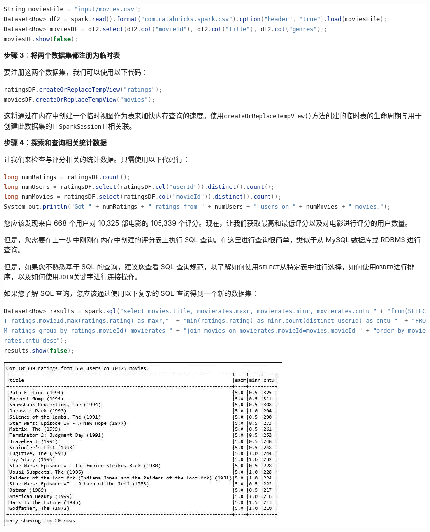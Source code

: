 ```scala
String moviesFile = "input/movies.csv"; 
Dataset<Row> df2 = spark.read().format("com.databricks.spark.csv").option("header", "true").load(moviesFile); 
Dataset<Row> moviesDF = df2.select(df2.col("movieId"), df2.col("title"), df2.col("genres"));  
moviesDF.show(false); 

```

**步骤 3：将两个数据集都注册为临时表**

要注册这两个数据集，我们可以使用以下代码：

```scala
ratingsDF.createOrReplaceTempView("ratings"); 
moviesDF.createOrReplaceTempView("movies"); 

```

这将通过在内存中创建一个临时视图作为表来加快内存查询的速度。使用`createOrReplaceTempView()`方法创建的临时表的生命周期与用于创建此数据集的`[[SparkSession]]`相关联。

**步骤 4：探索和查询相关统计数据**

让我们来检查与评分相关的统计数据。只需使用以下代码行：

```scala
long numRatings = ratingsDF.count(); 
long numUsers = ratingsDF.select(ratingsDF.col("userId")).distinct().count(); 
long numMovies = ratingsDF.select(ratingsDF.col("movieId")).distinct().count(); 
System.out.println("Got " + numRatings + " ratings from " + numUsers + " users on " + numMovies + " movies."); 

```

您应该发现来自 668 个用户对 10,325 部电影的 105,339 个评分。现在，让我们获取最高和最低评分以及对电影进行评分的用户数量。

但是，您需要在上一步中刚刚在内存中创建的评分表上执行 SQL 查询。在这里进行查询很简单，类似于从 MySQL 数据库或 RDBMS 进行查询。

但是，如果您不熟悉基于 SQL 的查询，建议您查看 SQL 查询规范，以了解如何使用`SELECT`从特定表中进行选择，如何使用`ORDER`进行排序，以及如何使用`JOIN`关键字进行连接操作。

如果您了解 SQL 查询，您应该通过使用以下复杂的 SQL 查询得到一个新的数据集：

```scala
Dataset<Row> results = spark.sql("select movies.title, movierates.maxr, movierates.minr, movierates.cntu " + "from(SELECT ratings.movieId,max(ratings.rating) as maxr,"  + "min(ratings.rating) as minr,count(distinct userId) as cntu "  + "FROM ratings group by ratings.movieId) movierates " + "join movies on movierates.movieId=movies.movieId " + "order by movierates.cntu desc"); 
results.show(false); 

```

![使用 Spark MLlib 进行电影推荐](img/00108.jpeg)
